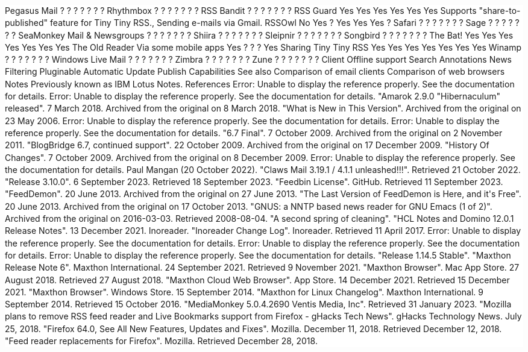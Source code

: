 Pegasus Mail	?	?	?	?	?	?	?
Rhythmbox	?	?	?	?	?	?	?
RSS Bandit	?	?	?	?	?	?	?
RSS Guard	Yes	Yes	Yes	Yes	Yes	Yes	Supports "share-to-published" feature for Tiny Tiny RSS.,
Sending e-mails via Gmail.
RSSOwl	No	Yes	?	Yes	Yes	Yes	?
Safari	?	?	?	?	?	?	?
Sage	?	?	?	?	?	?	?
SeaMonkey Mail & Newsgroups	?	?	?	?	?	?	?
Shiira	?	?	?	?	?	?	?
Sleipnir	?	?	?	?	?	?	?
Songbird	?	?	?	?	?	?	?
The Bat!	Yes	Yes	Yes	Yes	Yes	Yes	Yes
The Old Reader	Via some mobile apps	Yes	?	?	?	Yes	Sharing
Tiny Tiny RSS	Yes	Yes	Yes	Yes	Yes	Yes	Yes
Winamp	?	?	?	?	?	?	?
Windows Live Mail	?	?	?	?	?	?	?
Zimbra	?	?	?	?	?	?	?
Zune	?	?	?	?	?	?	?
Client	Offline support	Search	Annotations	News Filtering	Pluginable	Automatic Update	Publish Capabilities
See also
Comparison of email clients
Comparison of web browsers
Notes
 Previously known as IBM Lotus Notes.
References
 Error: Unable to display the reference properly. See the documentation for details.
 Error: Unable to display the reference properly. See the documentation for details.
 "Amarok 2.9.0 "Hibernaculum" released". 7 March 2018. Archived from the original on 8 March 2018.
 "What is New in This Version". Archived from the original on 23 May 2006.
 Error: Unable to display the reference properly. See the documentation for details.
 Error: Unable to display the reference properly. See the documentation for details.
 "6.7 Final". 7 October 2009. Archived from the original on 2 November 2011.
 "BlogBridge 6.7, continued support". 22 October 2009. Archived from the original on 17 December 2009.
 "History Of Changes". 7 October 2009. Archived from the original on 8 December 2009.
 Error: Unable to display the reference properly. See the documentation for details.
 Paul Mangan (20 October 2022). "Claws Mail 3.19.1 / 4.1.1 unleashed!!!". Retrieved 21 October 2022.
 "Release 3.10.0". 6 September 2023. Retrieved 18 September 2023.
 "Feedbin License". GitHub. Retrieved 11 September 2023.
 "FeedDemon". 20 June 2013. Archived from the original on 27 June 2013.
 "The Last Version of FeedDemon is Here, and it's Free". 20 June 2013. Archived from the original on 17 October 2013.
 "GNUS: a NNTP based news reader for GNU Emacs (1 of 2)". Archived from the original on 2016-03-03. Retrieved 2008-08-04.
 "A second spring of cleaning".
 "HCL Notes and Domino 12.0.1 Release Notes". 13 December 2021.
 Inoreader. "Inoreader Change Log". Inoreader. Retrieved 11 April 2017.
 Error: Unable to display the reference properly. See the documentation for details.
 Error: Unable to display the reference properly. See the documentation for details.
 Error: Unable to display the reference properly. See the documentation for details.
 "Release 1.14.5 Stable".
 "Maxthon Release Note 6". Maxthon International. 24 September 2021. Retrieved 9 November 2021.
 "‎Maxthon Browser". Mac App Store. 27 August 2018. Retrieved 27 August 2018.
 "‎Maxthon Cloud Web Browser". App Store. 14 December 2021. Retrieved 15 December 2021.
 "Maxthon Browser". Windows Store. 15 September 2014.
 "Maxthon for Linux Changelog". Maxthon International. 9 September 2014. Retrieved 15 October 2016.
 "MediaMonkey 5.0.4.2690 Ventis Media, Inc". Retrieved 31 January 2023.
 "Mozilla plans to remove RSS feed reader and Live Bookmarks support from Firefox - gHacks Tech News". gHacks Technology News. July 25, 2018.
 "Firefox 64.0, See All New Features, Updates and Fixes". Mozilla. December 11, 2018. Retrieved December 12, 2018.
 "Feed reader replacements for Firefox". Mozilla. Retrieved December 28, 2018.